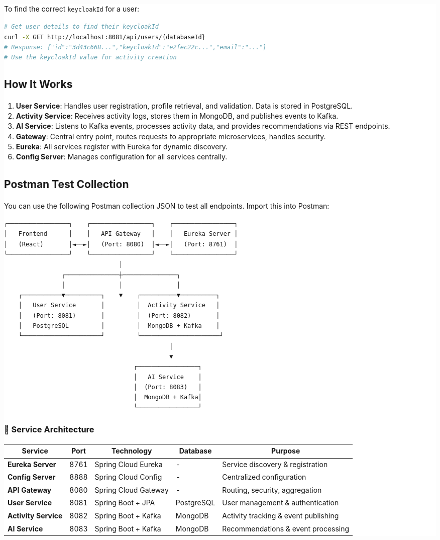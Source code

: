 To find the correct `keycloakId` for a user:
```bash
# Get user details to find their keycloakId
curl -X GET http://localhost:8081/api/users/{databaseId}
# Response: {"id":"3d43c668...","keycloakId":"e2fec22c...","email":"..."}
# Use the keycloakId value for activity creation
```

## How It Works

1. **User Service**: Handles user registration, profile retrieval, and validation. Data is stored in PostgreSQL.
2. **Activity Service**: Receives activity logs, stores them in MongoDB, and publishes events to Kafka.
3. **AI Service**: Listens to Kafka events, processes activity data, and provides recommendations via REST endpoints.
4. **Gateway**: Central entry point, routes requests to appropriate microservices, handles security.
5. **Eureka**: All services register with Eureka for dynamic discovery.
6. **Config Server**: Manages configuration for all services centrally.

## Postman Test Collection

You can use the following Postman collection JSON to test all endpoints. Import this into Postman:

```
┌─────────────────┐    ┌─────────────────┐    ┌─────────────────┐
│   Frontend      │    │   API Gateway   │    │   Eureka Server │
│   (React)       │◄──►│   (Port: 8080)  │◄──►│   (Port: 8761)  │
└─────────────────┘    └─────────────────┘    └─────────────────┘
                                │
                ┌───────────────┼───────────────┐
                │               │               │
    ┌───────────▼──────────┐    ▼    ┌──────────▼──────────┐
    │   User Service       │         │  Activity Service   │
    │   (Port: 8081)       │         │  (Port: 8082)       │
    │   PostgreSQL         │         │  MongoDB + Kafka    │
    └──────────────────────┘         └──────────────────────┘
                                              │
                                              ▼
                                    ┌─────────────────┐
                                    │   AI Service    │
                                    │  (Port: 8083)   │
                                    │  MongoDB + Kafka│
                                    └─────────────────┘
```

### 🏢 Service Architecture

| Service | Port | Technology | Database | Purpose |
|---------|------|------------|----------|---------|
| **Eureka Server** | 8761 | Spring Cloud Eureka | - | Service discovery & registration |
| **Config Server** | 8888 | Spring Cloud Config | - | Centralized configuration |
| **API Gateway** | 8080 | Spring Cloud Gateway | - | Routing, security, aggregation |
| **User Service** | 8081 | Spring Boot + JPA | PostgreSQL | User management & authentication |
| **Activity Service** | 8082 | Spring Boot + Kafka | MongoDB | Activity tracking & event publishing |
| **AI Service** | 8083 | Spring Boot + Kafka | MongoDB | Recommendations & event processing |
